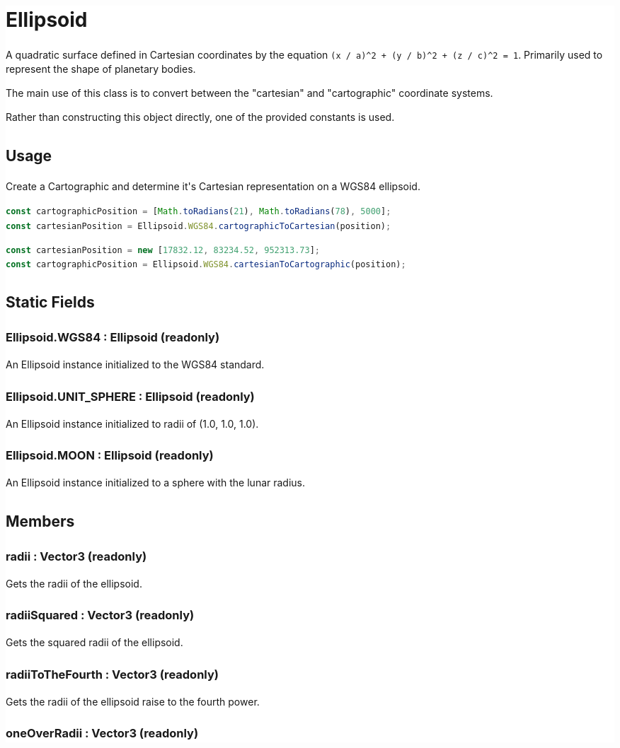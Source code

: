 # Ellipsoid

A quadratic surface defined in Cartesian coordinates by the equation `(x / a)^2 + (y / b)^2 + (z / c)^2 = 1`. Primarily used to represent the shape of planetary bodies.

The main use of this class is to convert between the "cartesian" and "cartographic" coordinate systems.

Rather than constructing this object directly, one of the provided constants is used.

## Usage

Create a Cartographic and determine it's Cartesian representation on a WGS84 ellipsoid.

```js
const cartographicPosition = [Math.toRadians(21), Math.toRadians(78), 5000];
const cartesianPosition = Ellipsoid.WGS84.cartographicToCartesian(position);
```

```js
const cartesianPosition = new [17832.12, 83234.52, 952313.73];
const cartographicPosition = Ellipsoid.WGS84.cartesianToCartographic(position);
```

## Static Fields

### Ellipsoid.WGS84 : Ellipsoid (readonly)

An Ellipsoid instance initialized to the WGS84 standard.

### Ellipsoid.UNIT_SPHERE : Ellipsoid (readonly)

An Ellipsoid instance initialized to radii of (1.0, 1.0, 1.0).

### Ellipsoid.MOON : Ellipsoid (readonly)

An Ellipsoid instance initialized to a sphere with the lunar radius.

## Members

### radii : Vector3 (readonly)

Gets the radii of the ellipsoid.

### radiiSquared : Vector3 (readonly)

Gets the squared radii of the ellipsoid.

### radiiToTheFourth : Vector3 (readonly)

Gets the radii of the ellipsoid raise to the fourth power.

### oneOverRadii : Vector3 (readonly)
